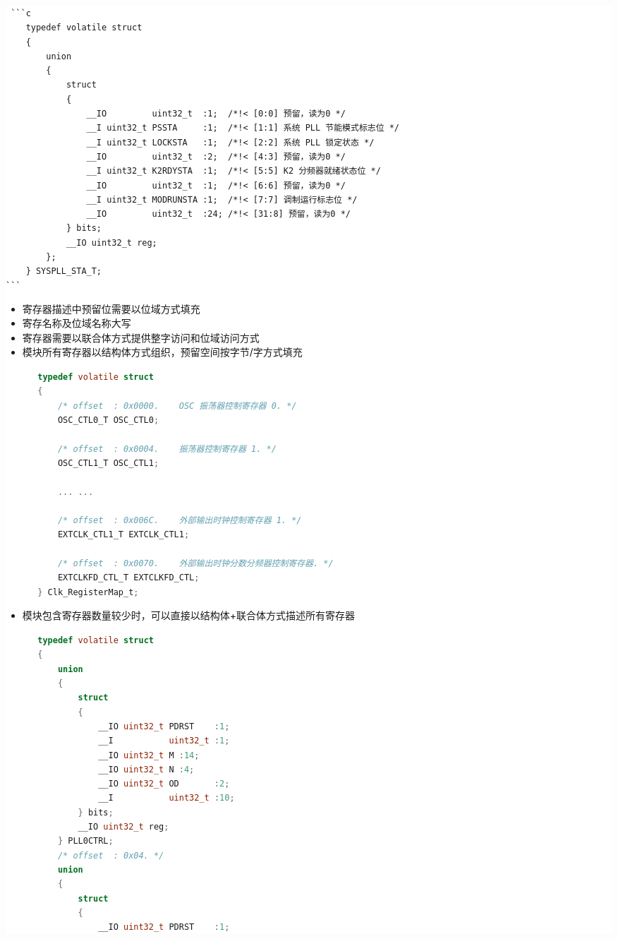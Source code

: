      ```c
        typedef volatile struct
        {
            union
            {
                struct
                {
                    __IO         uint32_t  :1;  /*!< [0:0] 预留，读为0 */
                    __I uint32_t PSSTA     :1;  /*!< [1:1] 系统 PLL 节能模式标志位 */
                    __I uint32_t LOCKSTA   :1;  /*!< [2:2] 系统 PLL 锁定状态 */
                    __IO         uint32_t  :2;  /*!< [4:3] 预留，读为0 */
                    __I uint32_t K2RDYSTA  :1;  /*!< [5:5] K2 分频器就绪状态位 */
                    __IO         uint32_t  :1;  /*!< [6:6] 预留，读为0 */
                    __I uint32_t MODRUNSTA :1;  /*!< [7:7] 调制运行标志位 */
                    __IO         uint32_t  :24; /*!< [31:8] 预留，读为0 */
                } bits;
                __IO uint32_t reg;
            };
        } SYSPLL_STA_T;
    ```
- 寄存器描述中预留位需要以位域方式填充
- 寄存名称及位域名称大写
- 寄存器需要以联合体方式提供整字访问和位域访问方式
- 模块所有寄存器以结构体方式组织，预留空间按字节/字方式填充
     ```c
        typedef volatile struct
        {
            /* offset  : 0x0000.    OSC 振荡器控制寄存器 0. */
            OSC_CTL0_T OSC_CTL0;

            /* offset  : 0x0004.    振荡器控制寄存器 1. */
            OSC_CTL1_T OSC_CTL1;

            ... ...

            /* offset  : 0x006C.    外部输出时钟控制寄存器 1. */
            EXTCLK_CTL1_T EXTCLK_CTL1;

            /* offset  : 0x0070.    外部输出时钟分数分频器控制寄存器. */
            EXTCLKFD_CTL_T EXTCLKFD_CTL;
        } Clk_RegisterMap_t;
    ```
- 模块包含寄存器数量较少时，可以直接以结构体+联合体方式描述所有寄存器
     ```c
        typedef volatile struct
        {
            union
            {
                struct
                {
                    __IO uint32_t PDRST    :1; 
                    __I           uint32_t :1;
                    __IO uint32_t M :14; 
                    __IO uint32_t N :4;  
                    __IO uint32_t OD       :2; 
                    __I           uint32_t :10;
                } bits;
                __IO uint32_t reg;
            } PLL0CTRL;
            /* offset  : 0x04. */
            union
            {
                struct
                {
                    __IO uint32_t PDRST    :1; 